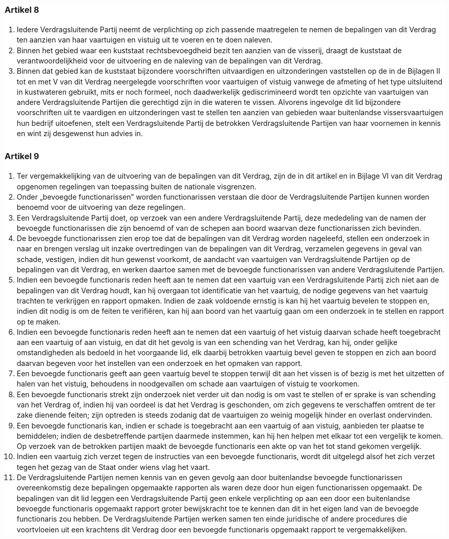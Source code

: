 ### Artikel  8  

1.  Iedere Verdragsluitende Partij neemt de verplichting op zich passende maatregelen te nemen de bepalingen van dit Verdrag ten aanzien van haar vaartuigen en vistuig uit te voeren en te doen naleven.   
2.  Binnen het gebied waar een kuststaat rechtsbevoegdheid bezit ten aanzien van de visserij, draagt de kuststaat de verantwoordelijkheid voor de uitvoering en de naleving van de bepalingen van dit Verdrag.   
3.  Binnen dat gebied kan de kuststaat bijzondere voorschriften uitvaardigen en uitzonderingen vaststellen op de in de Bijlagen II tot en met V van dit Verdrag neergelegde voorschriften voor vaartuigen of vistuig vanwege de afmeting of het type uitsluitend in kustwateren gebruikt, mits er noch formeel, noch daadwerkelijk gediscrimineerd wordt ten opzichte van vaartuigen van andere Verdragsluitende Partijen die gerechtigd zijn in die wateren te vissen. Alvorens ingevolge dit lid bijzondere voorschriften uit te vaardigen en uitzonderingen vast te stellen ten aanzien van gebieden waar buitenlandse vissersvaartuigen hun bedrijf uitoefenen, stelt een Verdragsluitende Partij de betrokken Verdragsluitende Partijen van haar voornemen in kennis en wint zij desgewenst hun advies in.   

### Artikel  9  

1.  Ter vergemakkelijking van de uitvoering van de bepalingen van dit Verdrag, zijn de in dit artikel en in Bijlage VI van dit Verdrag opgenomen regelingen van toepassing buiten de nationale visgrenzen.   
2.  Onder „bevoegde functionarissen” worden functionarissen verstaan die door de Verdragsluitende Partijen kunnen worden benoemd voor de uitvoering van deze regelingen.   
3.  Een Verdragsluitende Partij doet, op verzoek van een andere Verdragsluitende Partij, deze mededeling van de namen der bevoegde functionarissen die zijn benoemd of van de schepen aan boord waarvan deze functionarissen zich bevinden.   
4.  De bevoegde functionarissen zien erop toe dat de bepalingen van dit Verdrag worden nageleefd, stellen een onderzoek in naar en brengen verslag uit inzake overtredingen van de bepalingen van dit Verdrag, verzamelen gegevens in geval van schade, vestigen, indien dit hun gewenst voorkomt, de aandacht van vaartuigen van Verdragsluitende Partijen op de bepalingen van dit Verdrag, en werken daartoe samen met de bevoegde functionarissen van andere Verdragsluitende Partijen.   
5.  Indien een bevoegde functionaris reden heeft aan te nemen dat een vaartuig van een Verdragsluitende Partij zich niet aan de bepalingen van dit Verdrag houdt, kan hij overgaan tot identificatie van het vaartuig, de nodige gegevens van het vaartuig trachten te verkrijgen en rapport opmaken. Indien de zaak voldoende ernstig is kan hij het vaartuig bevelen te stoppen en, indien dit nodig is om de feiten te verifiëren, kan hij aan boord van het vaartuig gaan om een onderzoek in te stellen en rapport op te maken.   
6.  Indien een bevoegde functionaris reden heeft aan te nemen dat een vaartuig of het vistuig daarvan schade heeft toegebracht aan een vaartuig of aan vistuig, en dat dit het gevolg is van een schending van het Verdrag, kan hij, onder gelijke omstandigheden als bedoeld in het voorgaande lid, elk daarbij betrokken vaartuig bevel geven te stoppen en zich aan boord daarvan begeven voor het instellen van een onderzoek en het opmaken van rapport.   
7.  Een bevoegde functionaris geeft aan geen vaartuig bevel te stoppen terwijl dit aan het vissen is of bezig is met het uitzetten of halen van het vistuig, behoudens in noodgevallen om schade aan vaartuigen of vistuig te voorkomen.   
8.  Een bevoegde functionaris strekt zijn onderzoek niet verder uit dan nodig is om vast te stellen of er sprake is van schending van het Verdrag of, indien hij van oordeel is dat het Verdrag is geschonden, om zich gegevens te verschaffen omtrent de ter zake dienende feiten; zijn optreden is steeds zodanig dat de vaartuigen zo weinig mogelijk hinder en overlast ondervinden.   
9.  Een bevoegde functionaris kan, indien er schade is toegebracht aan een vaartuig of aan vistuig, aanbieden ter plaatse te bemiddelen; indien de desbetreffende partijen daarmede instemmen, kan hij hen helpen met elkaar tot een vergelijk te komen. Op verzoek van de betrokken partijen maakt de bevoegde functionaris een akte op van het tot stand gekomen vergelijk.   
10.  Indien een vaartuig zich verzet tegen de instructies van een bevoegde functionaris, wordt dit uitgelegd alsof het zich verzet tegen het gezag van de Staat onder wiens vlag het vaart.   
11.  De Verdragsluitende Partijen nemen kennis van en geven gevolg aan door buitenlandse bevoegde functionarissen overeenkomstig deze bepalingen opgemaakte rapporten als waren deze door hun eigen functionarissen opgemaakt. De bepalingen van dit lid leggen een Verdragsluitende Partij geen enkele verplichting op aan een door een buitenlandse bevoegde functionaris opgemaakt rapport groter bewijskracht toe te kennen dan dit in het eigen land van de bevoegde functionaris zou hebben. De Verdragsluitende Partijen werken samen ten einde juridische of andere procedures die voortvloeien uit een krachtens dit Verdrag door een bevoegde functionaris opgemaakt rapport te vergemakkelijken.   